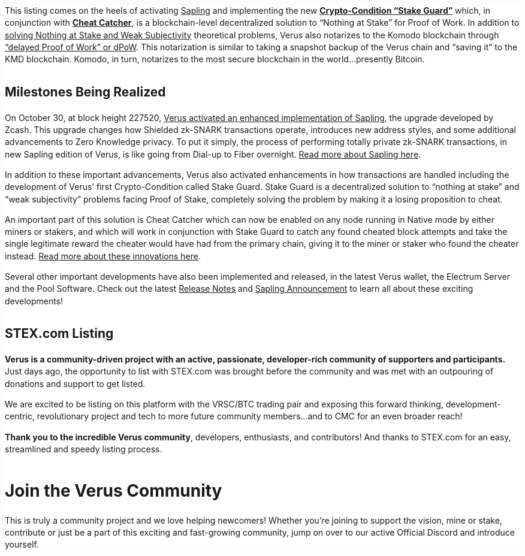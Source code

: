 This listing comes on the heels of activating [Sapling](http://bit.ly/2SyslOo) and implementing the new [**Crypto-Condition “Stake Guard”**](http://bit.ly/2AGiIXb) which, in conjunction with [**Cheat Catcher**](http://bit.ly/2Oerr6d), is a blockchain-level decentralized solution to “Nothing at Stake” for Proof of Work. In addition to [solving Nothing at Stake and Weak Subjectivity](http://bit.ly/2AGiIXb) theoretical problems, Verus also notarizes to the Komodo blockchain through [“delayed Proof of Work” or dPoW](https://komodoplatform.atlassian.net/wiki/spaces/KPSD/pages/162234434/dPoW+Security+Explained). This notarization is similar to taking a snapshot backup of the Verus chain and “saving it” to the KMD blockchain. Komodo, in turn, notarizes to the most secure blockchain in the world…presently Bitcoin.

## Milestones Being Realized

On October 30, at block height 227520, [Verus activated an enhanced implementation of Sapling](http://bit.ly/2Oerr6d), the upgrade developed by Zcash. This upgrade changes how Shielded zk-SNARK transactions operate, introduces new address styles, and some additional advancements to Zero Knowledge privacy. To put it simply, the process of performing totally private zk-SNARK transactions, in new Sapling edition of Verus, is like going from Dial-up to Fiber overnight. [Read more about Sapling here](http://bit.ly/2SyslOo).

In addition to these important advancements, Verus also activated enhancements in how transactions are handled including the development of Verus’ first Crypto-Condition called Stake Guard. Stake Guard is a decentralized solution to “nothing at stake” and “weak subjectivity” problems facing Proof of Stake, completely solving the problem by making it a losing proposition to cheat.

An important part of this solution is Cheat Catcher which can now be enabled on any node running in Native mode by either miners or stakers, and which will work in conjunction with Stake Guard to catch any found cheated block attempts and take the single legitimate reward the cheater would have had from the primary chain, giving it to the miner or staker who found the cheater instead. [Read more about these innovations here](http://bit.ly/2Oerr6d).

Several other important developments have also been implemented and released, in the latest Verus wallet, the Electrum Server and the Pool Software. Check out the latest [Release Notes](http://bit.ly/2P1XzPR) and [Sapling Announcement](http://bit.ly/2Oerr6d) to learn all about these exciting developments!

## STEX.com Listing

**Verus is a community-driven project with an active, passionate, developer-rich community of supporters and participants.** Just days ago, the opportunity to list with STEX.com was brought before the community and was met with an outpouring of donations and support to get listed.

We are excited to be listing on this platform with the VRSC/BTC trading pair and exposing this forward thinking, development-centric, revolutionary project and tech to more future community members…and to CMC for an even broader reach!

**Thank you to the incredible Verus community**, developers, enthusiasts, and contributors! And thanks to STEX.com for an easy, streamlined and speedy listing process.

# Join the Verus Community

This is truly a community project and we love helping newcomers! Whether you’re joining to support the vision, mine or stake, contribute or just be a part of this exciting and fast-growing community, jump on over to our active Official Discord and introduce yourself.
